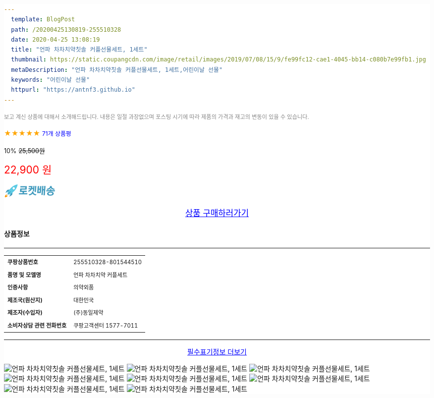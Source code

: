 ```yaml
---
  template: BlogPost
  path: /20200425130819-255510328
  date: 2020-04-25 13:08:19
  title: "언파 차차치약칫솔 커플선물세트, 1세트"
  thumbnail: https://static.coupangcdn.com/image/retail/images/2019/07/08/15/9/fe99fc12-cae1-4045-bb14-c080b7e99fb1.jpg
  metaDescription: "언파 차차치약칫솔 커플선물세트, 1세트,어린이날 선물"
  keywords: "어린이날 선물"
  httpurl: "https://antnf3.github.io"
---
```

  
<span style="color: #888;font-size:0.8rem">보고 계신 상품에 대해서 소개해드립니다.
내용은 일절 과장없으며 포스팅 시기에 따라 제품의 가격과 재고의 변동이 있을 수 있습니다.</span>
  
<span style="color: orange;">★★★★★</span> <span style="color: blue;font-size: 0.85rem;">71개 상품평</span>

<span style="font-size: 0.9rem">10%</span> <span style="font-size: 0.9rem">~~25,500원~~</span>

<span style="color: red;font-size: 1.5rem;">22,900 원</span>

![로켓배송](/assets/rocket_logo.png)

<p align="center"><a href="http://me2.do/5k3aojvs" style="font-size: 1.2rem; color: blue;">상품 구매하러가기</a></p>

#### 상품정보

---

|                  |                       |
| ---------------- | --------------------- |
| **<span style="font-size:0.8rem;">쿠팡상품번호</span>** | <span style="font-size:0.8rem;">255510328-801544510</span> |
| **<span style="font-size:0.8rem;">품명 및 모델명</span>**    | <span style="font-size:0.8rem;">언파 차차치약 커플세트</span>        |
| **<span style="font-size:0.8rem;">인증사항</span>**    | <span style="font-size:0.8rem;">의약외품</span>        |
| **<span style="font-size:0.8rem;">제조국(원산지)</span>**    | <span style="font-size:0.8rem;">대한민국</span>        |
| **<span style="font-size:0.8rem;">제조자(수입자)</span>**    | <span style="font-size:0.8rem;">(주)동일제약</span>        |
| **<span style="font-size:0.8rem;">소비자상담 관련 전화번호</span>**    | <span style="font-size:0.8rem;">쿠팡고객센터 1577-7011</span>        |

---

<p align="center"><a href="http://me2.do/5k3aojvs" style="font-size: 1rem; color: blue;">필수표기정보 더보기</a></p>

![언파 차차치약칫솔 커플선물세트, 1세트](http://thumbnail9.coupangcdn.com/thumbnails/remote/q89/image/retail/images/2019/07/08/15/1/0e55f63f-2749-4bea-b30d-a02691e48188.jpg)
![언파 차차치약칫솔 커플선물세트, 1세트](http://thumbnail9.coupangcdn.com/thumbnails/remote/q89/image/retail/images/2019/07/08/15/2/565bdaf2-8004-4d2e-97eb-35f525484983.jpg)
![언파 차차치약칫솔 커플선물세트, 1세트](http://thumbnail8.coupangcdn.com/thumbnails/remote/q89/image/retail/images/2019/07/08/15/2/222114c5-ba85-40e5-91f1-5cc5f9e1d019.jpg)
![언파 차차치약칫솔 커플선물세트, 1세트](http://thumbnail8.coupangcdn.com/thumbnails/remote/q89/image/retail/images/2019/07/08/15/8/ff9fdb8f-fae8-4d85-8fbd-637ba7fa4b3d.jpg)
![언파 차차치약칫솔 커플선물세트, 1세트](http://thumbnail9.coupangcdn.com/thumbnails/remote/q89/image/retail/images/2019/07/08/15/8/3a6b5536-7794-4403-90fa-a8d88be0b4b7.jpg)
![언파 차차치약칫솔 커플선물세트, 1세트](http://thumbnail8.coupangcdn.com/thumbnails/remote/q89/image/retail/images/2019/07/08/15/1/8090bf70-0ecd-4ac9-a18f-2d94b845a5c4.jpg)
![언파 차차치약칫솔 커플선물세트, 1세트](http://thumbnail9.coupangcdn.com/thumbnails/remote/q89/image/retail/images/2019/07/08/15/9/b8bdaed3-e731-419f-9fcc-6dcce5b3841d.jpg)
![언파 차차치약칫솔 커플선물세트, 1세트](http://thumbnail9.coupangcdn.com/thumbnails/remote/q89/image/retail/images/2019/07/08/15/7/69e98b7a-4fb7-4940-91b5-a8a7c20d2368.jpg)
